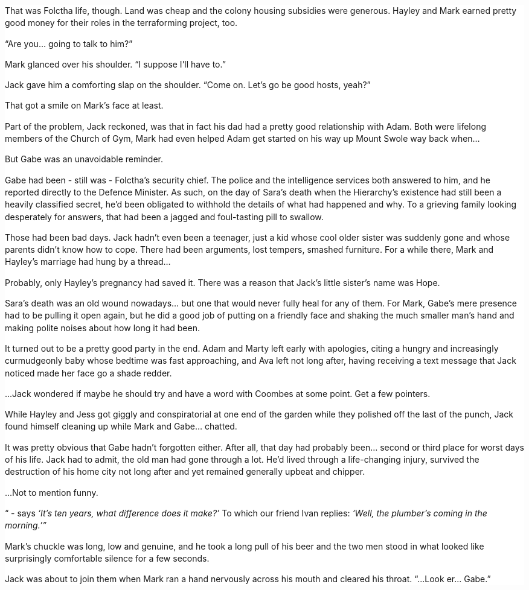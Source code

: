 That was Folctha life, though. Land was cheap and the colony housing subsidies were generous. Hayley and Mark earned pretty good money for their roles in the terraforming project, too.

“Are you… going to talk to him?”

Mark glanced over his shoulder. “I suppose I’ll have to.”

Jack gave him a comforting slap on the shoulder. “Come on. Let’s go be good hosts, yeah?”

That got a smile on Mark’s face at least.

Part of the problem, Jack reckoned, was that in fact his dad had a pretty good relationship with Adam. Both were lifelong members of the Church of Gym, Mark had even helped Adam get started on his way up Mount Swole way back when…

But Gabe was an unavoidable reminder.

Gabe had been - still was - Folctha’s security chief. The police and the intelligence services both answered to him, and he reported directly to the Defence Minister. As such, on the day of Sara’s death when the Hierarchy’s existence had still been a heavily classified secret, he’d been obligated to withhold the details of what had happened and why. To a grieving family looking desperately for answers, that had been a jagged and foul-tasting pill to swallow.

Those had been bad days. Jack hadn’t even been a teenager, just a kid whose cool older sister was suddenly gone and whose parents didn’t know how to cope. There had been arguments, lost tempers, smashed furniture. For a while there, Mark and Hayley’s marriage had hung by a thread…

Probably, only Hayley’s pregnancy had saved it. There was a reason that Jack’s little sister’s name was Hope.

Sara’s death was an old wound nowadays… but one that would never fully heal for any of them. For Mark, Gabe’s mere presence had to be pulling it open again, but he did a good job of putting on a friendly face and shaking the much smaller man’s hand and making polite noises about how long it had been.

It turned out to be a pretty good party in the end. Adam and Marty left early with apologies, citing a hungry and increasingly curmudgeonly baby whose bedtime was fast approaching, and Ava left not long after, having receiving a text message that Jack noticed made her face go a shade redder.

...Jack wondered if maybe he should try and have a word with Coombes at some point. Get a few pointers.

While Hayley and Jess got giggly and conspiratorial at one end of the garden while they polished off the last of the punch, Jack found himself cleaning up while Mark and Gabe… chatted.

It was pretty obvious that Gabe hadn’t forgotten either. After all, that day had probably been… second or third place for worst days of his life. Jack had to admit, the old man had gone through a lot. He’d lived through a life-changing injury, survived the destruction of his home city not long after and yet remained generally upbeat and chipper.

...Not to mention funny.

“ - says *‘It’s ten years, what difference does it make?’* To which our friend Ivan replies: *‘Well, the plumber’s coming in the morning.’”*

Mark’s chuckle was long, low and genuine, and he took a long pull of his beer and the two men stood in what looked like surprisingly comfortable silence for a few seconds.

Jack was about to join them when Mark ran a hand nervously across his mouth and cleared his throat. “...Look er… Gabe.”
